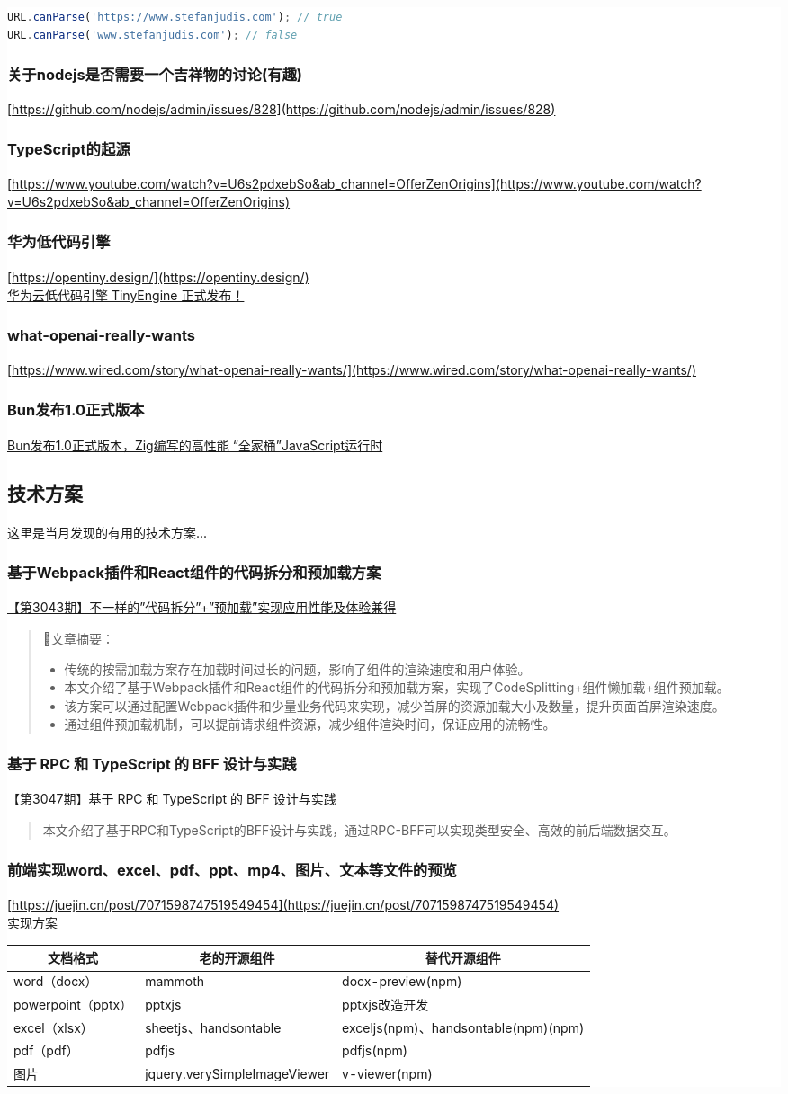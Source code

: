 ```javascript
URL.canParse('https://www.stefanjudis.com'); // true 
URL.canParse('www.stefanjudis.com'); // false
```
### 关于nodejs是否需要一个吉祥物的讨论(有趣)
[https://github.com/nodejs/admin/issues/828](https://github.com/nodejs/admin/issues/828) 
### TypeScript的起源
[https://www.youtube.com/watch?v=U6s2pdxebSo&ab_channel=OfferZenOrigins](https://www.youtube.com/watch?v=U6s2pdxebSo&ab_channel=OfferZenOrigins) 
### 华为低代码引擎
[https://opentiny.design/](https://opentiny.design/)<br />[华为云低代码引擎 TinyEngine 正式发布！](https://mp.weixin.qq.com/s/EcP2pXhTK548Crhmt894kg)
### what-openai-really-wants
[https://www.wired.com/story/what-openai-really-wants/](https://www.wired.com/story/what-openai-really-wants/)
### Bun发布1.0正式版本
[Bun发布1.0正式版本，Zig编写的高性能 “全家桶”JavaScript运行时](https://mp.weixin.qq.com/s?__biz=MzAxODE2MjM1MA==&mid=2651616784&idx=2&sn=7c8d213737f81219569af6e2bfe7408a&chksm=8022a1d1b75528c798bfb78dbb15d3d2b228d79ffa217e6f09959d70a1251ffae66c8c9d60de#rd) 
## 技术方案
这里是当月发现的有用的技术方案...
### 基于Webpack插件和React组件的代码拆分和预加载方案
[【第3043期】不一样的”代码拆分”+”预加载”实现应用性能及体验兼得](https://mp.weixin.qq.com/s?__biz=MjM5MTA1MjAxMQ==&mid=2651265447&idx=1&sn=b5037fb086454a75bf778e7f53c316e5&chksm=bd48c0238a3f493501f3fc00c07ccf87fcfcb7a590061e3867071670d1399532f974b7a2f9e3#rd) 
> 📖文章摘要：
> - 传统的按需加载方案存在加载时间过长的问题，影响了组件的渲染速度和用户体验。
> - 本文介绍了基于Webpack插件和React组件的代码拆分和预加载方案，实现了CodeSplitting+组件懒加载+组件预加载。
> - 该方案可以通过配置Webpack插件和少量业务代码来实现，减少首屏的资源加载大小及数量，提升页面首屏渲染速度。
> - 通过组件预加载机制，可以提前请求组件资源，减少组件渲染时间，保证应用的流畅性。

### 基于 RPC 和 TypeScript 的 BFF 设计与实践
[【第3047期】基于 RPC 和 TypeScript 的 BFF 设计与实践](https://mp.weixin.qq.com/s?__biz=MjM5MTA1MjAxMQ==&mid=2651265610&idx=1&sn=d95c6f8c6b99366b2e5f2b868f4d1d59&chksm=bd48c3ce8a3f4ad815b6b47f399c1dea1d8054323b32e51e51f64ffda86665bc8a73df9e6fa2#rd) 
> 本文介绍了基于RPC和TypeScript的BFF设计与实践，通过RPC-BFF可以实现类型安全、高效的前后端数据交互。

### 前端实现word、excel、pdf、ppt、mp4、图片、文本等文件的预览
[https://juejin.cn/post/7071598747519549454](https://juejin.cn/post/7071598747519549454)<br />实现方案

| 文档格式 | 老的开源组件 | 替代开源组件 |
| --- | --- | --- |
| word（docx） | mammoth | docx-preview(npm) |
| powerpoint（pptx） | pptxjs | pptxjs改造开发 |
| excel（xlsx） | sheetjs、handsontable | exceljs(npm)、handsontable(npm)(npm) |
| pdf（pdf） | pdfjs | pdfjs(npm) |
| 图片 | jquery.verySimpleImageViewer | v-viewer(npm) |
